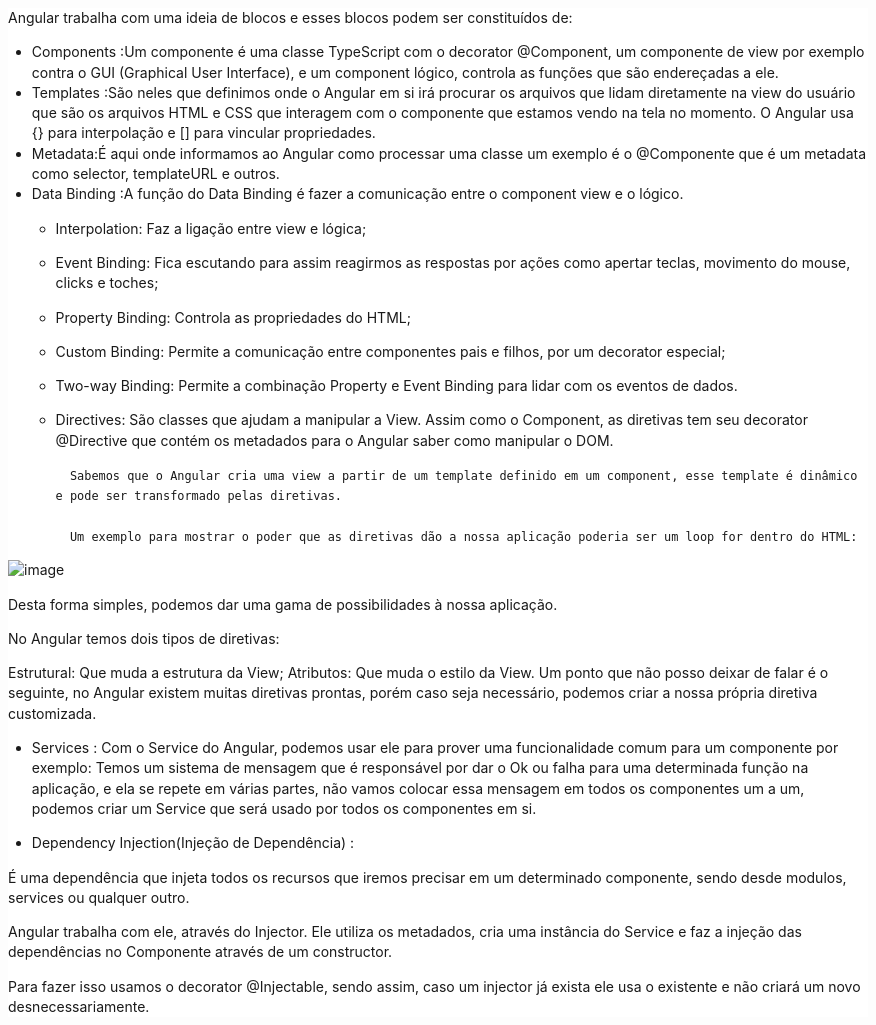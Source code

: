 Angular trabalha com uma ideia de blocos e esses blocos podem ser constituídos de:

- Components :Um componente é uma classe TypeScript com o decorator @Component, um componente de view por exemplo contra o GUI (Graphical User Interface), e um component lógico, controla as funções que são endereçadas a ele.
- Templates :São neles que definimos onde o Angular em si irá procurar os arquivos que lidam diretamente na view do usuário que são os arquivos HTML e CSS que interagem com o componente que estamos vendo na tela no momento. O Angular usa {} para interpolação e [] para vincular propriedades.
- Metadata:É aqui onde informamos ao Angular como processar uma classe um exemplo é o @Componente que é um metadata como selector, templateURL e outros.
- Data Binding :A função do Data Binding é fazer a comunicação entre o component view e o lógico.
    - Interpolation: Faz a ligação entre view e lógica;
    - Event Binding: Fica escutando para assim reagirmos as respostas por ações como apertar teclas, movimento do mouse, clicks e toches;
    - Property Binding: Controla as propriedades do HTML;
    - Custom Binding: Permite a comunicação entre componentes pais e filhos, por um decorator especial;
    - Two-way Binding: Permite a combinação Property e Event Binding para lidar com os eventos de dados.
    - Directives: São classes que ajudam a manipular a View.
            Assim como o Component, as diretivas tem seu decorator @Directive que contém os metadados para o Angular saber como manipular o DOM.

            Sabemos que o Angular cria uma view a partir de um template definido em um component, esse template é dinâmico e pode ser transformado pelas diretivas.

            Um exemplo para mostrar o poder que as diretivas dão a nossa aplicação poderia ser um loop for dentro do HTML:

![image](https://user-images.githubusercontent.com/52088444/169387976-38df2299-3beb-439a-ac38-d23f966ba2b9.png)

Desta forma simples, podemos dar uma gama de possibilidades à nossa aplicação.

No Angular temos dois tipos de diretivas:

Estrutural: Que muda a estrutura da View;
Atributos: Que muda o estilo da View.
Um ponto que não posso deixar de falar é o seguinte, no Angular existem muitas diretivas prontas, porém caso seja necessário, podemos criar a nossa própria diretiva customizada.

- Services : Com o Service do Angular, podemos usar ele para prover uma funcionalidade comum para um componente por exemplo:
Temos um sistema de mensagem que é responsável por dar o Ok ou falha para uma determinada função na aplicação, e ela se repete em várias partes, não vamos colocar essa mensagem em todos os componentes um a um, podemos criar um Service que será usado por todos os componentes em si.

- Dependency Injection(Injeção de Dependência) :

É uma dependência que injeta todos os recursos que iremos precisar em um determinado componente, sendo desde modulos, services ou qualquer outro.

Angular trabalha com ele, através do Injector. Ele utiliza os metadados, cria uma instância do Service e faz a injeção das dependências no Componente através de um constructor.

Para fazer isso usamos o decorator @Injectable, sendo assim, caso um injector já exista ele usa o existente e não criará um novo desnecessariamente.
